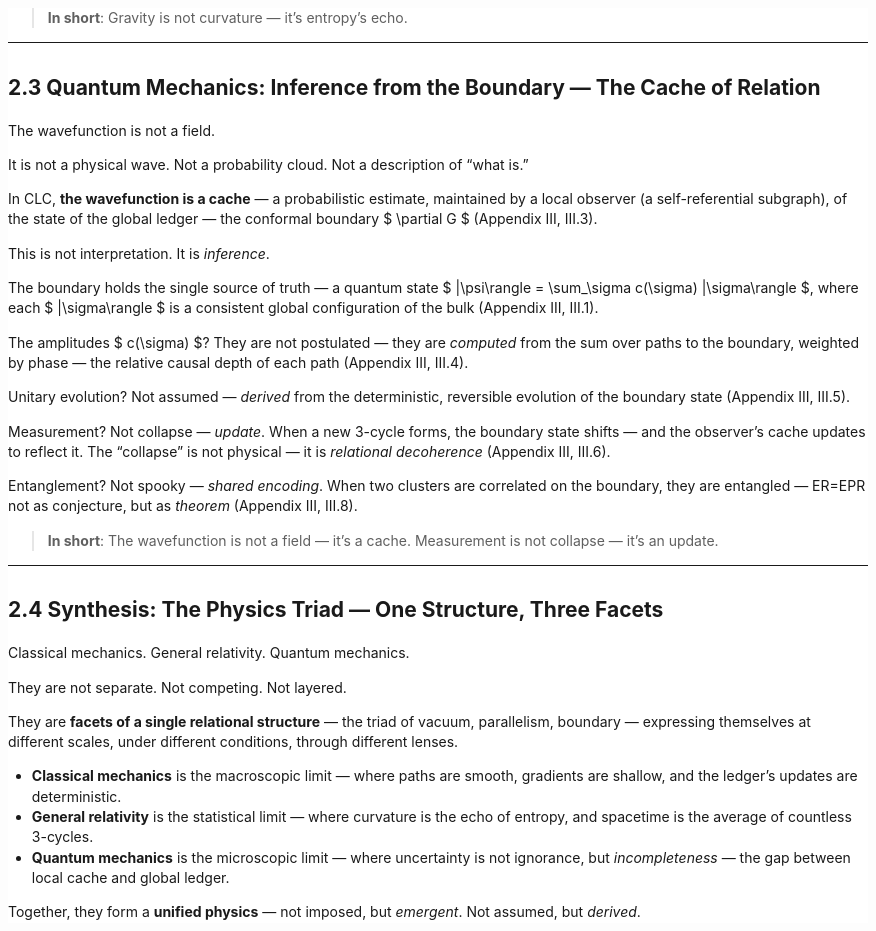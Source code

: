 > **In short**: Gravity is not curvature — it’s entropy’s echo.

---

## **2.3 Quantum Mechanics: Inference from the Boundary — The Cache of Relation**

The wavefunction is not a field.

It is not a physical wave. Not a probability cloud. Not a description of “what is.”

In CLC, **the wavefunction is a cache** — a probabilistic estimate, maintained by a local observer (a self-referential subgraph), of the state of the global ledger — the conformal boundary $ \partial G $ (Appendix III, III.3).

This is not interpretation. It is *inference*.

The boundary holds the single source of truth — a quantum state $ |\psi\rangle = \sum_\sigma c(\sigma) |\sigma\rangle $, where each $ |\sigma\rangle $ is a consistent global configuration of the bulk (Appendix III, III.1).

The amplitudes $ c(\sigma) $? They are not postulated — they are *computed* from the sum over paths to the boundary, weighted by phase — the relative causal depth of each path (Appendix III, III.4).

Unitary evolution? Not assumed — *derived* from the deterministic, reversible evolution of the boundary state (Appendix III, III.5).

Measurement? Not collapse — *update*. When a new 3-cycle forms, the boundary state shifts — and the observer’s cache updates to reflect it. The “collapse” is not physical — it is *relational decoherence* (Appendix III, III.6).

Entanglement? Not spooky — *shared encoding*. When two clusters are correlated on the boundary, they are entangled — ER=EPR not as conjecture, but as *theorem* (Appendix III, III.8).

> **In short**: The wavefunction is not a field — it’s a cache. Measurement is not collapse — it’s an update.

---

## **2.4 Synthesis: The Physics Triad — One Structure, Three Facets**

Classical mechanics. General relativity. Quantum mechanics.

They are not separate. Not competing. Not layered.

They are **facets of a single relational structure** — the triad of vacuum, parallelism, boundary — expressing themselves at different scales, under different conditions, through different lenses.

- **Classical mechanics** is the macroscopic limit — where paths are smooth, gradients are shallow, and the ledger’s updates are deterministic.  
- **General relativity** is the statistical limit — where curvature is the echo of entropy, and spacetime is the average of countless 3-cycles.  
- **Quantum mechanics** is the microscopic limit — where uncertainty is not ignorance, but *incompleteness* — the gap between local cache and global ledger.

Together, they form a **unified physics** — not imposed, but *emergent*. Not assumed, but *derived*.
